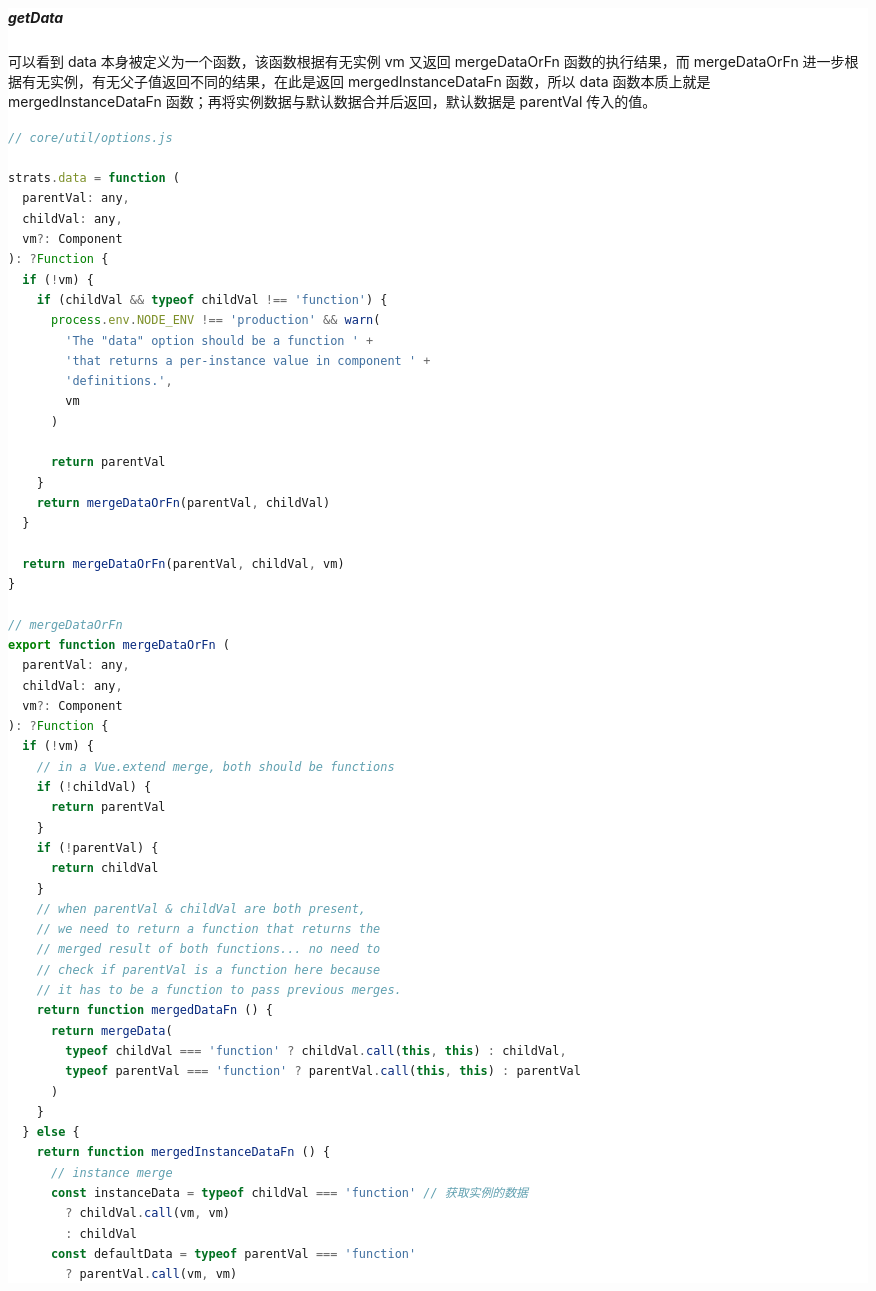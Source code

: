 ##### getData

可以看到 data 本身被定义为一个函数，该函数根据有无实例 vm 又返回 mergeDataOrFn 函数的执行结果，而 mergeDataOrFn 进一步根据有无实例，有无父子值返回不同的结果，在此是返回 mergedInstanceDataFn 函数，所以 data 函数本质上就是 mergedInstanceDataFn 函数；再将实例数据与默认数据合并后返回，默认数据是 parentVal 传入的值。

```js
// core/util/options.js

strats.data = function (
  parentVal: any,
  childVal: any,
  vm?: Component
): ?Function {
  if (!vm) {
    if (childVal && typeof childVal !== 'function') {
      process.env.NODE_ENV !== 'production' && warn(
        'The "data" option should be a function ' +
        'that returns a per-instance value in component ' +
        'definitions.',
        vm
      )

      return parentVal
    }
    return mergeDataOrFn(parentVal, childVal)
  }

  return mergeDataOrFn(parentVal, childVal, vm)
}

// mergeDataOrFn
export function mergeDataOrFn (
  parentVal: any,
  childVal: any,
  vm?: Component
): ?Function {
  if (!vm) {
    // in a Vue.extend merge, both should be functions
    if (!childVal) {
      return parentVal
    }
    if (!parentVal) {
      return childVal
    }
    // when parentVal & childVal are both present,
    // we need to return a function that returns the
    // merged result of both functions... no need to
    // check if parentVal is a function here because
    // it has to be a function to pass previous merges.
    return function mergedDataFn () {
      return mergeData(
        typeof childVal === 'function' ? childVal.call(this, this) : childVal,
        typeof parentVal === 'function' ? parentVal.call(this, this) : parentVal
      )
    }
  } else {
    return function mergedInstanceDataFn () {
      // instance merge
      const instanceData = typeof childVal === 'function' // 获取实例的数据
        ? childVal.call(vm, vm)
        : childVal
      const defaultData = typeof parentVal === 'function'
        ? parentVal.call(vm, vm)
```